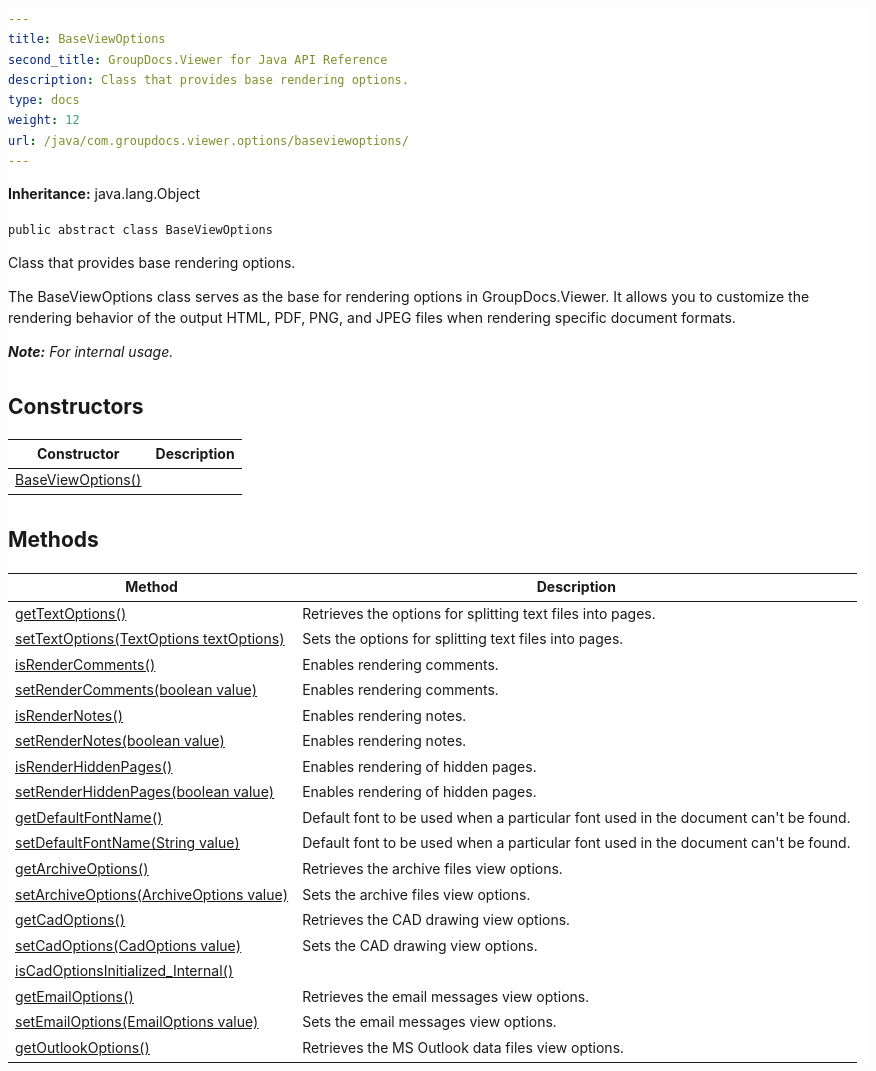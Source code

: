 ```yaml
---
title: BaseViewOptions
second_title: GroupDocs.Viewer for Java API Reference
description: Class that provides base rendering options.
type: docs
weight: 12
url: /java/com.groupdocs.viewer.options/baseviewoptions/
---
```

**Inheritance:**
java.lang.Object
```
public abstract class BaseViewOptions
```

Class that provides base rendering options.

The  BaseViewOptions  class serves as the base for rendering options in GroupDocs.Viewer. It allows you to customize the rendering behavior of the output HTML, PDF, PNG, and JPEG files when rendering specific document formats.

***Note:** For internal usage.*
## Constructors

| Constructor | Description |
| --- | --- |
| [BaseViewOptions()](#BaseViewOptions--) |  |
## Methods

| Method | Description |
| --- | --- |
| [getTextOptions()](#getTextOptions--) | Retrieves the options for splitting text files into pages. |
| [setTextOptions(TextOptions textOptions)](#setTextOptions-com.groupdocs.viewer.options.TextOptions-) | Sets the options for splitting text files into pages. |
| [isRenderComments()](#isRenderComments--) | Enables rendering comments. |
| [setRenderComments(boolean value)](#setRenderComments-boolean-) | Enables rendering comments. |
| [isRenderNotes()](#isRenderNotes--) | Enables rendering notes. |
| [setRenderNotes(boolean value)](#setRenderNotes-boolean-) | Enables rendering notes. |
| [isRenderHiddenPages()](#isRenderHiddenPages--) | Enables rendering of hidden pages. |
| [setRenderHiddenPages(boolean value)](#setRenderHiddenPages-boolean-) | Enables rendering of hidden pages. |
| [getDefaultFontName()](#getDefaultFontName--) | Default font to be used when a particular font used in the document can't be found. |
| [setDefaultFontName(String value)](#setDefaultFontName-java.lang.String-) | Default font to be used when a particular font used in the document can't be found. |
| [getArchiveOptions()](#getArchiveOptions--) | Retrieves the archive files view options. |
| [setArchiveOptions(ArchiveOptions value)](#setArchiveOptions-com.groupdocs.viewer.options.ArchiveOptions-) | Sets the archive files view options. |
| [getCadOptions()](#getCadOptions--) | Retrieves the CAD drawing view options. |
| [setCadOptions(CadOptions value)](#setCadOptions-com.groupdocs.viewer.options.CadOptions-) | Sets the CAD drawing view options. |
| [isCadOptionsInitialized_Internal()](#isCadOptionsInitialized-Internal--) |  |
| [getEmailOptions()](#getEmailOptions--) | Retrieves the email messages view options. |
| [setEmailOptions(EmailOptions value)](#setEmailOptions-com.groupdocs.viewer.options.EmailOptions-) | Sets the email messages view options. |
| [getOutlookOptions()](#getOutlookOptions--) | Retrieves the MS Outlook data files view options. |